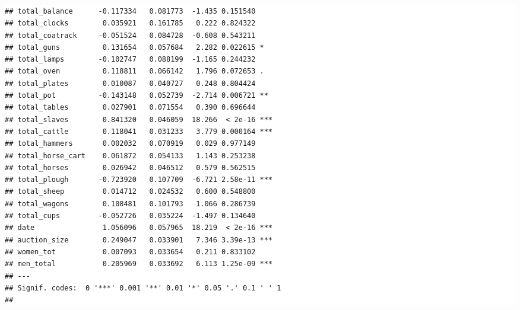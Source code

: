     ## total_balance      -0.117334   0.081773  -1.435 0.151540    
    ## total_clocks        0.035921   0.161785   0.222 0.824322    
    ## total_coatrack     -0.051524   0.084728  -0.608 0.543211    
    ## total_guns          0.131654   0.057684   2.282 0.022615 *  
    ## total_lamps        -0.102747   0.088199  -1.165 0.244232    
    ## total_oven          0.118811   0.066142   1.796 0.072653 .  
    ## total_plates        0.010087   0.040727   0.248 0.804424    
    ## total_pot          -0.143148   0.052739  -2.714 0.006721 ** 
    ## total_tables        0.027901   0.071554   0.390 0.696644    
    ## total_slaves        0.841320   0.046059  18.266  < 2e-16 ***
    ## total_cattle        0.118041   0.031233   3.779 0.000164 ***
    ## total_hammers       0.002032   0.070919   0.029 0.977149    
    ## total_horse_cart    0.061872   0.054133   1.143 0.253238    
    ## total_horses        0.026942   0.046512   0.579 0.562515    
    ## total_plough       -0.723920   0.107709  -6.721 2.58e-11 ***
    ## total_sheep         0.014712   0.024532   0.600 0.548800    
    ## total_wagons        0.108481   0.101793   1.066 0.286739    
    ## total_cups         -0.052726   0.035224  -1.497 0.134640    
    ## date                1.056096   0.057965  18.219  < 2e-16 ***
    ## auction_size        0.249047   0.033901   7.346 3.39e-13 ***
    ## women_tot           0.007093   0.033654   0.211 0.833102    
    ## men_total           0.205969   0.033692   6.113 1.25e-09 ***
    ## ---
    ## Signif. codes:  0 '***' 0.001 '**' 0.01 '*' 0.05 '.' 0.1 ' ' 1
    ## 
